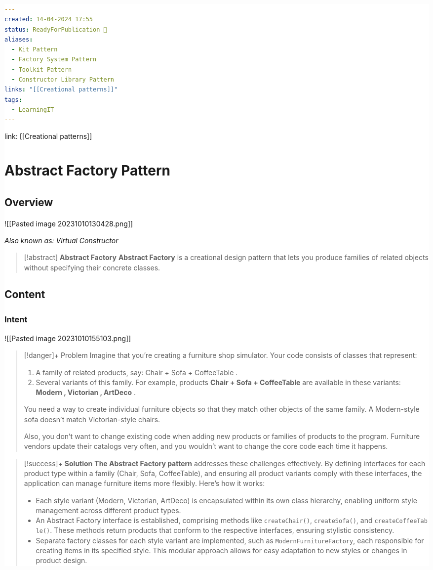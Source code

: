 ```yaml
---
created: 14-04-2024 17:55
status: ReadyForPublication 🚀
aliases:
  - Kit Pattern
  - Factory System Pattern
  - Toolkit Pattern
  - Constructor Library Pattern
links: "[[Creational patterns]]"
tags:
  - LearningIT
---
```

link: [[Creational patterns]]
# Abstract Factory Pattern

## Overview

![[Pasted image 20231010130428.png]]

_Also known as: Virtual Constructor_

> [!abstract] **Abstract Factory** 
> **Abstract Factory** is a creational design pattern that lets you produce families of related objects without specifying their concrete classes.

## Content

### Intent
![[Pasted image 20231010155103.png]]
>[!danger]+ Problem 
>Imagine that you’re creating a furniture shop simulator. Your code consists of classes that represent:
>1. A family of related products, say: Chair + Sofa + CoffeeTable . 
>2. Several variants of this family. For example, products **Chair + Sofa + CoffeeTable** are available in these variants: **Modern , Victorian , ArtDeco** .
>
>You need a way to create individual furniture objects so that they match other objects of the same family.
>A Modern-style sofa doesn’t match Victorian-style chairs.
>
>Also, you don’t want to change existing code when adding new products or families of products to the program. Furniture vendors update their catalogs very often, and you wouldn’t want to change the core code each time it happens.



> [!success]+ **Solution** 
> **The Abstract Factory pattern** addresses these challenges effectively. By defining interfaces for each product type within a family (Chair, Sofa, CoffeeTable), and ensuring all product variants comply with these interfaces, the application can manage furniture items more flexibly. Here’s how it works:
> 
> - Each style variant (Modern, Victorian, ArtDeco) is encapsulated within its own class hierarchy, enabling uniform style management across different product types.
> - An Abstract Factory interface is established, comprising methods like `createChair()`, `createSofa()`, and `createCoffeeTable()`. These methods return products that conform to the respective interfaces, ensuring stylistic consistency.
> - Separate factory classes for each style variant are implemented, such as `ModernFurnitureFactory`, each responsible for creating items in its specified style. This modular approach allows for easy adaptation to new styles or changes in product design.